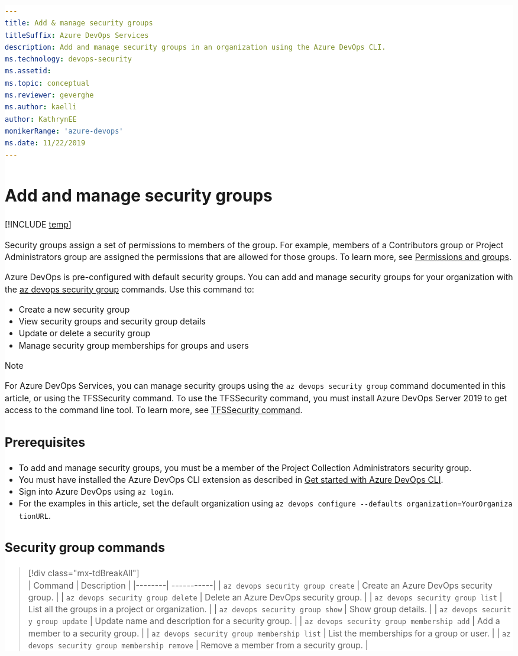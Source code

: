 ```yaml
---
title: Add & manage security groups
titleSuffix: Azure DevOps Services
description: Add and manage security groups in an organization using the Azure DevOps CLI.  
ms.technology: devops-security
ms.assetid: 
ms.topic: conceptual
ms.reviewer: geverghe 
ms.author: kaelli
author: KathrynEE
monikerRange: 'azure-devops'
ms.date: 11/22/2019
---
```


# Add and manage security groups

[!INCLUDE [temp](../../includes/version-vsts-only.md)]  

Security groups assign a set of permissions to members of the group. For example, members of a Contributors group or Project Administrators group are assigned the permissions that are allowed for those groups. To learn more, see [Permissions and groups](permissions.md).

Azure DevOps is pre-configured with default security groups. You can add and manage security groups for your organization with the [az devops security group](/cli/azure/ext/azure-devops/devops/security/group) commands. Use this command to:

- Create a new security group
- View security groups and security group details
- Update or delete a security group
- Manage security group memberships for groups and users

> [!NOTE]
> For Azure DevOps Services, you can manage security groups using the `az devops security group` command documented in this article, or using the TFSSecurity command. To use the TFSSecurity command, you must install Azure DevOps Server 2019 to get access to the command line tool. To learn more, see [TFSSecurity command](/azure/devops/server/command-line/tfssecurity-cmd).

## Prerequisites 

- To add and manage security groups, you must be a member of the Project Collection Administrators security group.  
- You must have installed the Azure DevOps CLI extension as described in [Get started with Azure DevOps CLI](../../cli/index.md).  
- Sign into Azure DevOps using `az login`.  
- For the examples in this article, set the default organization using `az devops configure --defaults organization=YourOrganizationURL`.  

## Security group commands

> [!div class="mx-tdBreakAll"]  
> | Command | Description |
> |--------| -----------|
> | `az devops security group create` | Create an Azure DevOps security group. |
> | `az devops security group delete` | Delete an Azure DevOps security group. |
> | `az devops security group list` | List all the groups in a project or organization. |
> | `az devops security group show` | Show group details. |
> | `az devops security group update` | Update name and description for a security group. |
> | `az devops security group membership add` | Add a member to a security group. |
> | `az devops security group membership list` | List the memberships for a group or user. |
> | `az devops security group membership remove` | Remove a member from a security group. |
